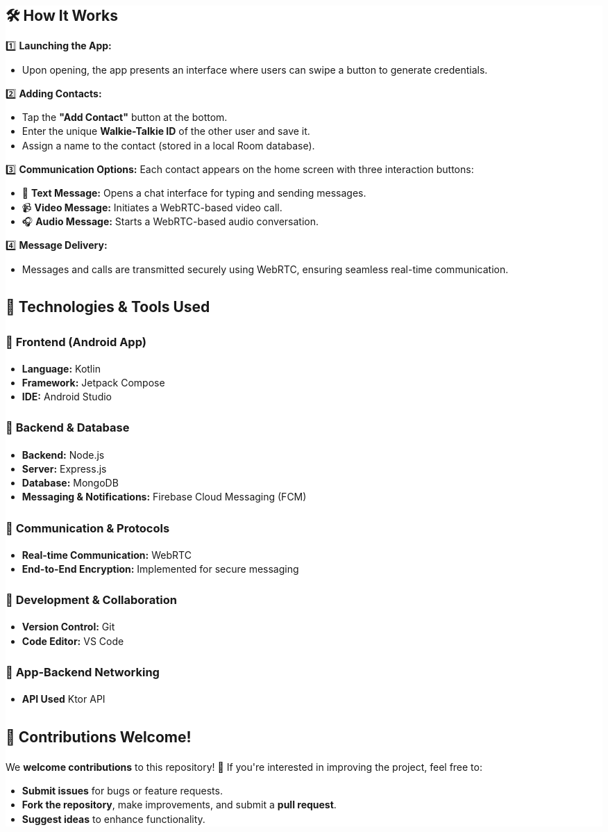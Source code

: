 ## 🛠️ How It Works  
1️⃣ **Launching the App:**  
   - Upon opening, the app presents an interface where users can swipe a button to generate credentials.  

2️⃣ **Adding Contacts:**  
   - Tap the **"Add Contact"** button at the bottom.  
   - Enter the unique **Walkie-Talkie ID** of the other user and save it.  
   - Assign a name to the contact (stored in a local Room database).  

3️⃣ **Communication Options:** Each contact appears on the home screen with three interaction buttons:  
   - 📩 **Text Message:** Opens a chat interface for typing and sending messages.  
   - 📹 **Video Message:** Initiates a WebRTC-based video call.  
   - 🎧 **Audio Message:** Starts a WebRTC-based audio conversation.  

4️⃣ **Message Delivery:**  
   - Messages and calls are transmitted securely using WebRTC, ensuring seamless real-time communication.  

## 🚀 Technologies & Tools Used  
### 🔹 **Frontend (Android App)**  
- **Language:** Kotlin  
- **Framework:** Jetpack Compose  
- **IDE:** Android Studio  

### 🔹 **Backend & Database**  
- **Backend:** Node.js  
- **Server:** Express.js  
- **Database:** MongoDB  
- **Messaging & Notifications:** Firebase Cloud Messaging (FCM)  

### 🔹 **Communication & Protocols**  
- **Real-time Communication:** WebRTC  
- **End-to-End Encryption:** Implemented for secure messaging  

### 🔹 **Development & Collaboration**  
- **Version Control:** Git  
- **Code Editor:** VS Code

### 🔹 **App-Backend Networking**  
- **API Used** Ktor API  

## 🤝 Contributions Welcome!  
We **welcome contributions** to this repository! 🎉 If you're interested in improving the project, feel free to:  
- **Submit issues** for bugs or feature requests.  
- **Fork the repository**, make improvements, and submit a **pull request**.  
- **Suggest ideas** to enhance functionality.
